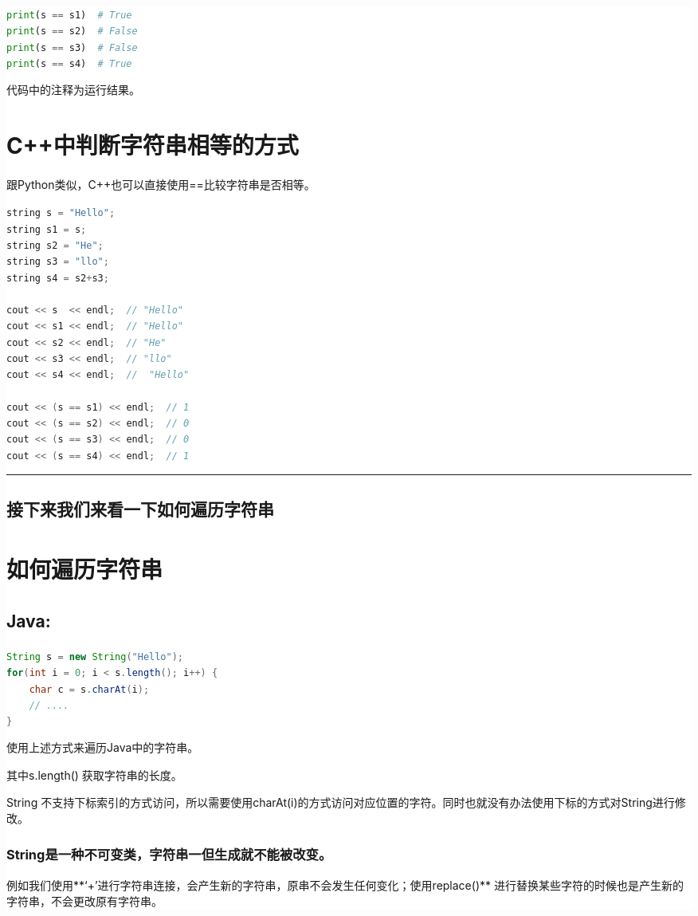 ```python
print(s == s1)  # True
print(s == s2)  # False
print(s == s3)  # False
print(s == s4)  # True
```
代码中的注释为运行结果。

# C++中判断字符串相等的方式

跟Python类似，C++也可以直接使用==比较字符串是否相等。
```c++
string s = "Hello";
string s1 = s;
string s2 = "He";
string s3 = "llo";
string s4 = s2+s3;

cout << s  << endl;  // "Hello"
cout << s1 << endl;  // "Hello"
cout << s2 << endl;  // "He"
cout << s3 << endl;  // "llo"
cout << s4 << endl;  //  "Hello"

cout << (s == s1) << endl;  // 1
cout << (s == s2) << endl;  // 0
cout << (s == s3) << endl;  // 0
cout << (s == s4) << endl;  // 1
```

---

## 接下来我们来看一下如何遍历字符串
# 如何遍历字符串

## Java:
```java
String s = new String("Hello");
for(int i = 0; i < s.length(); i++) {
    char c = s.charAt(i);
    // ....
}
```
使用上述方式来遍历Java中的字符串。

其中s.length() 获取字符串的长度。

String 不支持下标索引的方式访问，所以需要使用charAt(i)的方式访问对应位置的字符。同时也就没有办法使用下标的方式对String进行修改。

### **String是一种不可变类，字符串一但生成就不能被改变。** 
例如我们使用**‘+’进行字符串连接，会产生新的字符串，原串不会发生任何变化；使用replace()** 进行替换某些字符的时候也是产生新的字符串，不会更改原有字符串。
